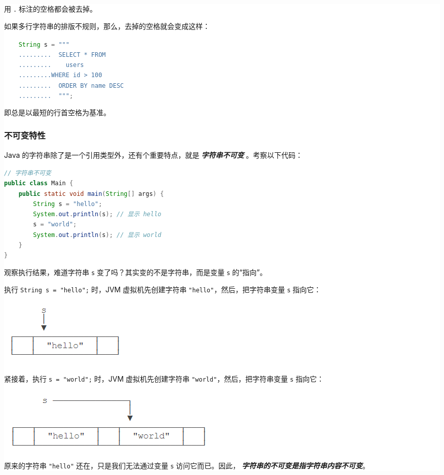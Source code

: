 用 `.` 标注的空格都会被去掉。

如果多行字符串的排版不规则，那么，去掉的空格就会变成这样：

```java
    String s = """
    .........  SELECT * FROM
    .........    users
    .........WHERE id > 100
    .........  ORDER BY name DESC
    .........  """;
```

即总是以最短的行首空格为基准。



### 不可变特性

Java 的字符串除了是一个引用类型外，还有个重要特点，就是 ***字符串不可变*** 。考察以下代码：

```java
// 字符串不可变
public class Main {
    public static void main(String[] args) {
        String s = "hello";
        System.out.println(s); // 显示 hello
        s = "world";
        System.out.println(s); // 显示 world
    }
}
```

观察执行结果，难道字符串 `s` 变了吗？其实变的不是字符串，而是变量 `s` 的“指向”。

执行 `String s = "hello";` 时，JVM 虚拟机先创建字符串 `"hello"`，然后，把字符串变量 `s` 指向它：

![1](assets/202206021150039.png)

紧接着，执行 `s = "world";` 时，JVM 虚拟机先创建字符串 `"world"`，然后，把字符串变量 `s` 指向它：

![2](assets/202206021150980.png)

原来的字符串 `"hello"` 还在，只是我们无法通过变量 `s` 访问它而已。因此， ***字符串的不可变是指字符串内容不可变***。
